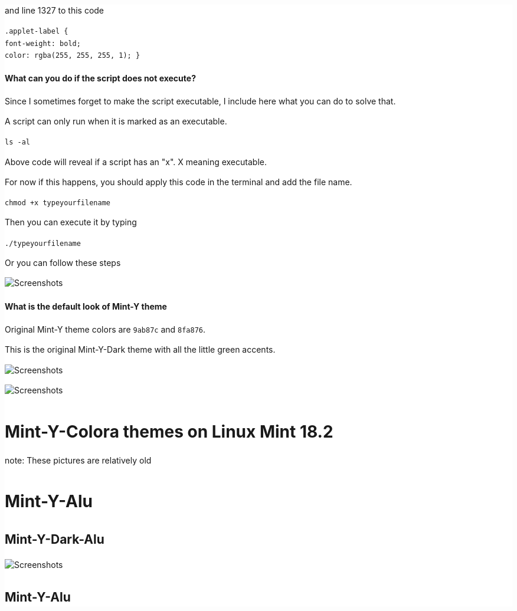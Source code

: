 and line 1327 to this code

    .applet-label {
    font-weight: bold;
    color: rgba(255, 255, 255, 1); }


#### What can you do if the script does not execute?

Since I sometimes forget to make the script executable, I include here what you can do to solve that.

A script can only run when it is marked as an executable.

    ls -al

Above code will reveal if a script has an "x". X meaning executable.

For now if this happens, you should apply this code in the terminal and add the file name.

    chmod +x typeyourfilename

Then you can execute it by typing

    ./typeyourfilename

Or you can follow these steps

![Screenshots](http://i.imgur.com/vXsOaFL.gif)


#### What is the default look of Mint-Y theme

Original Mint-Y theme colors are `9ab87c` and `8fa876`.

This is the original Mint-Y-Dark theme with all the little green accents.


![Screenshots](http://i.imgur.com/RFfsxm6.jpg)


![Screenshots](http://i.imgur.com/LcMjMBG.png)



# Mint-Y-Colora themes on Linux Mint 18.2

note: These pictures are relatively old


# Mint-Y-Alu

## Mint-Y-Dark-Alu

![Screenshots](http://i.imgur.com/rRgxvgE.jpg)

## Mint-Y-Alu
